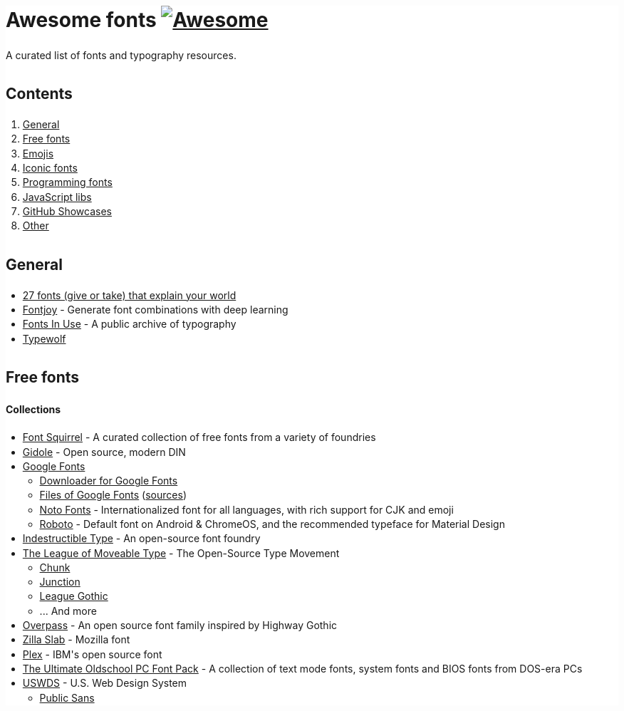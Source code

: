 # Awesome fonts [![Awesome](https://cdn.rawgit.com/sindresorhus/awesome/d7305f38d29fed78fa85652e3a63e154dd8e8829/media/badge.svg)](https://github.com/sindresorhus/awesome)

A curated list of fonts and typography resources.

## Contents

1. [General](#general)
1. [Free fonts](#free-fonts)
1. [Emojis](#emojis)
1. [Iconic fonts](#iconic-fonts)
1. [Programming fonts](#programming-fonts)
1. [JavaScript libs](#javascript-libs)
1. [GitHub Showcases](#github-showcases)
1. [Other](#other)

## General

- [27 fonts (give or take) that explain your world](https://www.vox.com/2015/2/8/7475667/27-fonts-give-or-take-that-explain-your-world)
- [Fontjoy](http://fontjoy.com/) - Generate font combinations with deep learning
- [Fonts In Use](https://fontsinuse.com/) - A public archive of typography
- [Typewolf](https://www.typewolf.com/)

## Free fonts

#### Collections

- [Font Squirrel](https://www.fontsquirrel.com/) - A curated collection of free fonts from a variety of foundries
- [Gidole](http://gidole.github.io/) - Open source, modern DIN
- [Google Fonts](https://fonts.google.com/)
  - [Downloader for Google Fonts](https://github.com/qrpike/Web-Font-Load)
  - [Files of Google Fonts](https://github.com/google/fonts) ([sources](https://github.com/googlefonts))
  - [Noto Fonts](https://github.com/googlei18n/noto-fonts) - Internationalized font for all languages, with rich support for CJK and emoji
  - [Roboto](https://github.com/google/roboto) - Default font on Android & ChromeOS, and the recommended typeface for Material Design
- [Indestructible Type](https://github.com/indestructible-type) - An open-source font foundry
- [The League of Moveable Type](https://www.theleagueofmoveabletype.com/) - The Open-Source Type Movement
  - [Chunk](https://www.theleagueofmoveabletype.com/chunk)
  - [Junction](https://www.theleagueofmoveabletype.com/junction)
  - [League Gothic](https://www.theleagueofmoveabletype.com/league-gothic)
  - ... And more
- [Overpass](http://overpassfont.org/) - An open source font family inspired by Highway Gothic
- [Zilla Slab](https://github.com/mozilla/zilla-slab) - Mozilla font
- [Plex](https://github.com/IBM/plex) - IBM's open source font
- [The Ultimate Oldschool PC Font Pack](http://int10h.org/oldschool-pc-fonts/) - A collection of text mode fonts, system fonts and BIOS fonts from DOS-era PCs
- [USWDS](https://github.com/uswds) - U.S. Web Design System
  - [Public Sans](https://public-sans.digital.gov/)

